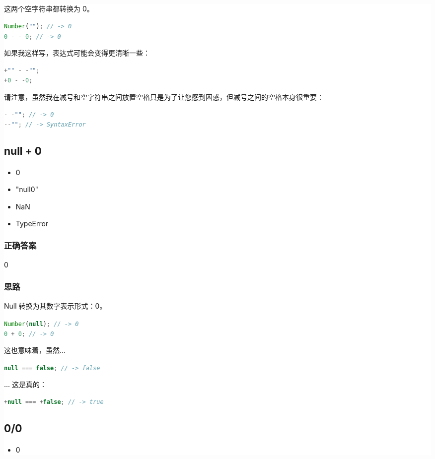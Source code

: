 这两个空字符串都转换为 0。

```js
Number(""); // -> 0
0 - - 0; // -> 0
```

如果我这样写，表达式可能会变得更清晰一些：

```js
+"" - -"";
+0 - -0;
```

请注意，虽然我在减号和空字符串之间放置空格只是为了让您感到困惑，但减号之间的空格本身很重要：

```js
- -""; // -> 0
--""; // -> SyntaxError
```

## null + 0

* 0

* "null0"

* NaN

* TypeError

### 正确答案

0

### 思路

Null 转换为其数字表示形式：0。

```js
Number(null); // -> 0
0 + 0; // -> 0
```

这也意味着，虽然...

```js
null === false; // -> false
```

... 这是真的：

```js
+null === +false; // -> true
```

## 0/0

* 0
